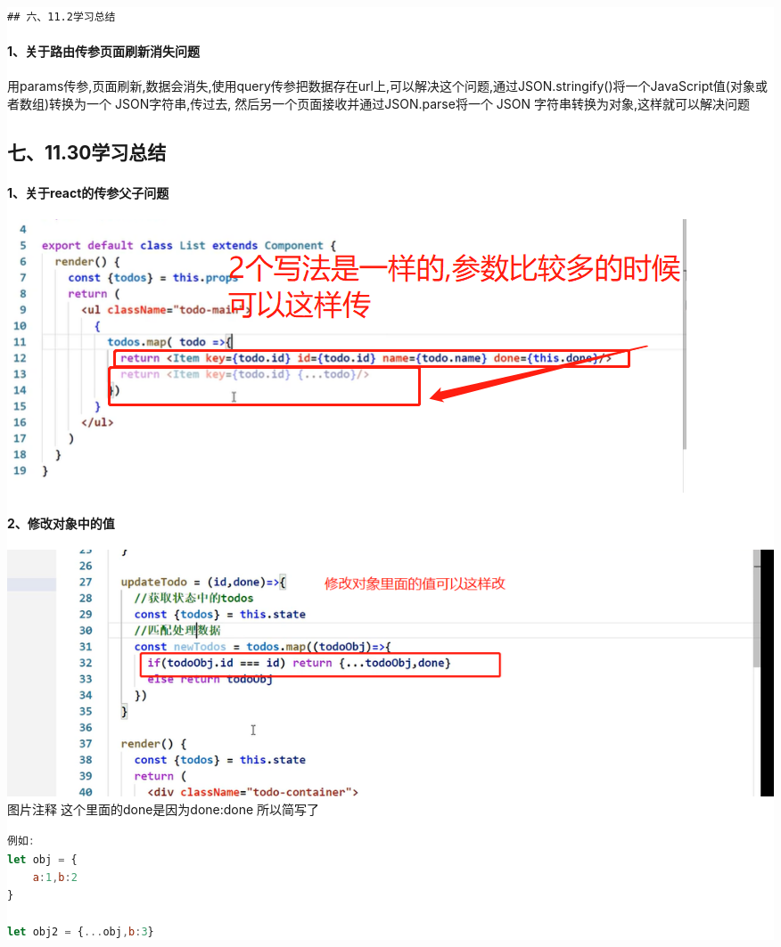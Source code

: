 
	## 六、11.2学习总结

#### 1、关于路由传参页面刷新消失问题
用params传参,页面刷新,数据会消失,使用query传参把数据存在url上,可以解决这个问题,通过JSON.stringify()将一个JavaScript值(对象或者数组)转换为一个 JSON字符串,传过去,
然后另一个页面接收并通过JSON.parse将一个 JSON 字符串转换为对象,这样就可以解决问题


## 七、11.30学习总结

#### 1、关于react的传参父子问题
![](img/11.30/微信截图_20211130155610.png)

#### 2、修改对象中的值
![](img/11.30/微信截图_20211130200808.png)
图片注释 这个里面的done是因为done:done 所以简写了

```JavaScript
例如:
let obj = {
	a:1,b:2
}

let obj2 = {...obj,b:3}
```
